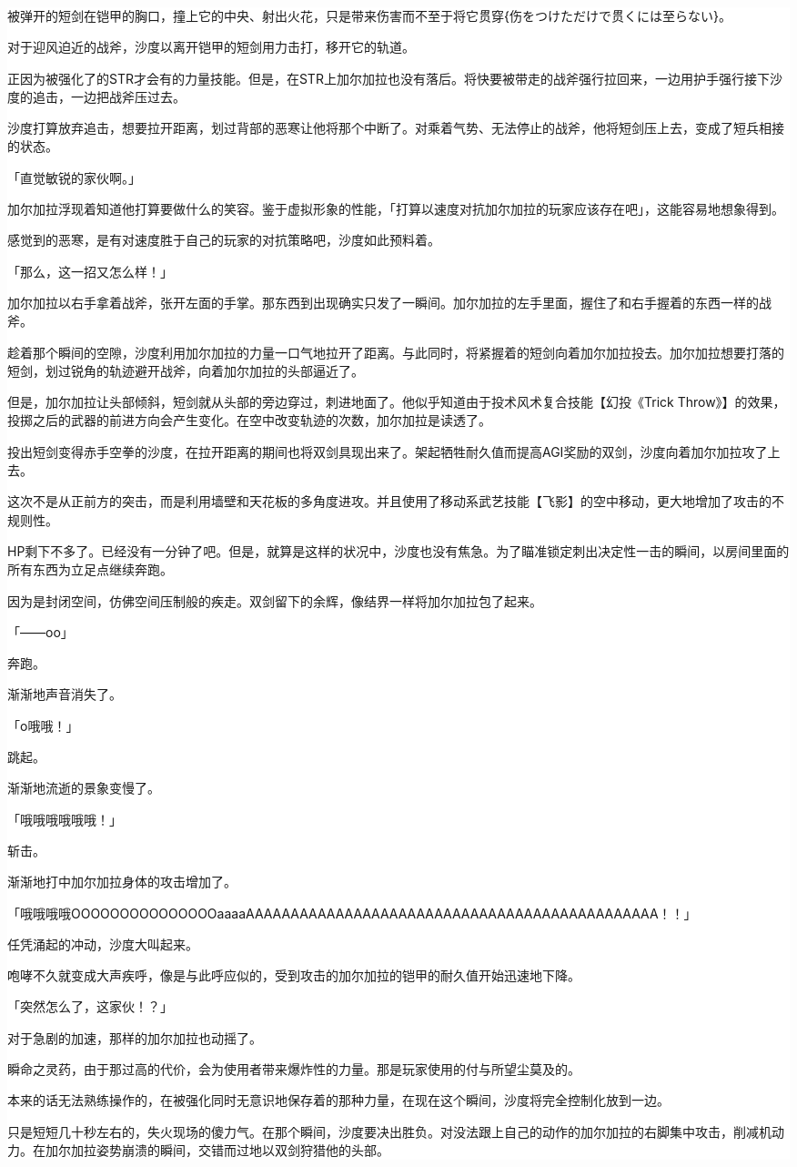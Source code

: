 被弹开的短剑在铠甲的胸口，撞上它的中央、射出火花，只是带来伤害而不至于将它贯穿{伤をつけただけで贯くには至らない}。

对于迎风迫近的战斧，沙度以离开铠甲的短剑用力击打，移开它的轨道。

正因为被强化了的STR才会有的力量技能。但是，在STR上加尔加拉也没有落后。将快要被带走的战斧强行拉回来，一边用护手强行接下沙度的追击，一边把战斧压过去。

沙度打算放弃追击，想要拉开距离，划过背部的恶寒让他将那个中断了。对乘着气势、无法停止的战斧，他将短剑压上去，变成了短兵相接的状态。

「直觉敏锐的家伙啊。」

加尔加拉浮现着知道他打算要做什么的笑容。鉴于虚拟形象的性能，「打算以速度对抗加尔加拉的玩家应该存在吧」，这能容易地想象得到。

感觉到的恶寒，是有对速度胜于自己的玩家的对抗策略吧，沙度如此预料着。

「那么，这一招又怎么样！」

加尔加拉以右手拿着战斧，张开左面的手掌。那东西到出现确实只发了一瞬间。加尔加拉的左手里面，握住了和右手握着的东西一样的战斧。

趁着那个瞬间的空隙，沙度利用加尔加拉的力量一口气地拉开了距离。与此同时，将紧握着的短剑向着加尔加拉投去。加尔加拉想要打落的短剑，划过锐角的轨迹避开战斧，向着加尔加拉的头部逼近了。

但是，加尔加拉让头部倾斜，短剑就从头部的旁边穿过，刺进地面了。他似乎知道由于投术风术复合技能【幻投《Trick Throw》】的效果，投掷之后的武器的前进方向会产生变化。在空中改变轨迹的次数，加尔加拉是读透了。

投出短剑变得赤手空拳的沙度，在拉开距离的期间也将双剑具现出来了。架起牺牲耐久值而提高AGI奖励的双剑，沙度向着加尔加拉攻了上去。

这次不是从正前方的突击，而是利用墙壁和天花板的多角度进攻。并且使用了移动系武艺技能【飞影】的空中移动，更大地增加了攻击的不规则性。

HP剩下不多了。已经没有一分钟了吧。但是，就算是这样的状况中，沙度也没有焦急。为了瞄准锁定刺出决定性一击的瞬间，以房间里面的所有东西为立足点继续奔跑。

因为是封闭空间，仿佛空间压制般的疾走。双剑留下的余辉，像结界一样将加尔加拉包了起来。

「——oo」

奔跑。

渐渐地声音消失了。

「o哦哦！」

跳起。

渐渐地流逝的景象变慢了。

「哦哦哦哦哦哦！」

斩击。

渐渐地打中加尔加拉身体的攻击增加了。

「哦哦哦哦OOOOOOOOOOOOOOOaaaaAAAAAAAAAAAAAAAAAAAAAAAAAAAAAAAAAAAAAAAAAAAAAA！！」

任凭涌起的冲动，沙度大叫起来。

咆哮不久就变成大声疾呼，像是与此呼应似的，受到攻击的加尔加拉的铠甲的耐久值开始迅速地下降。

「突然怎么了，这家伙！？」

对于急剧的加速，那样的加尔加拉也动摇了。

瞬命之灵药，由于那过高的代价，会为使用者带来爆炸性的力量。那是玩家使用的付与所望尘莫及的。

本来的话无法熟练操作的，在被强化同时无意识地保存着的那种力量，在现在这个瞬间，沙度将完全控制化放到一边。

只是短短几十秒左右的，失火现场的傻力气。在那个瞬间，沙度要决出胜负。对没法跟上自己的动作的加尔加拉的右脚集中攻击，削减机动力。在加尔加拉姿势崩溃的瞬间，交错而过地以双剑狩猎他的头部。
